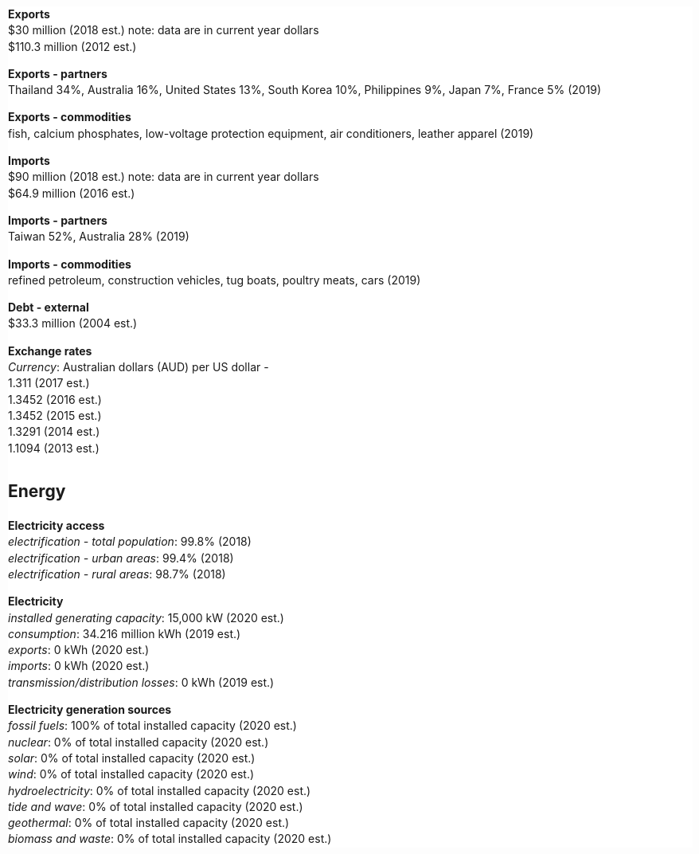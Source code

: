 **Exports**<br>
$30 million (2018 est.) note: data are in current year dollars<br>
$110.3 million (2012 est.)<br>

**Exports - partners**<br>
Thailand 34%, Australia 16%, United States 13%, South Korea 10%, Philippines 9%, Japan 7%, France 5% (2019)<br>

**Exports - commodities**<br>
fish, calcium phosphates, low-voltage protection equipment, air conditioners, leather apparel (2019)<br>

**Imports**<br>
$90 million (2018 est.) note: data are in current year dollars<br>
$64.9 million (2016 est.)<br>

**Imports - partners**<br>
Taiwan 52%, Australia 28% (2019)<br>

**Imports - commodities**<br>
refined petroleum, construction vehicles, tug boats, poultry meats, cars (2019)<br>

**Debt - external**<br>
$33.3 million (2004 est.)<br>

**Exchange rates**<br>
_Currency_: Australian dollars (AUD) per US dollar -<br>
1.311 (2017 est.)<br>
1.3452 (2016 est.)<br>
1.3452 (2015 est.)<br>
1.3291 (2014 est.)<br>
1.1094 (2013 est.)<br>

## Energy

**Electricity access**<br>
_electrification - total population_: 99.8% (2018)<br>
_electrification - urban areas_: 99.4% (2018)<br>
_electrification - rural areas_: 98.7% (2018)<br>

**Electricity**<br>
_installed generating capacity_: 15,000 kW (2020 est.)<br>
_consumption_: 34.216 million kWh (2019 est.)<br>
_exports_: 0 kWh (2020 est.)<br>
_imports_: 0 kWh (2020 est.)<br>
_transmission/distribution losses_: 0 kWh (2019 est.)<br>

**Electricity generation sources**<br>
_fossil fuels_: 100% of total installed capacity (2020 est.)<br>
_nuclear_: 0% of total installed capacity (2020 est.)<br>
_solar_: 0% of total installed capacity (2020 est.)<br>
_wind_: 0% of total installed capacity (2020 est.)<br>
_hydroelectricity_: 0% of total installed capacity (2020 est.)<br>
_tide and wave_: 0% of total installed capacity (2020 est.)<br>
_geothermal_: 0% of total installed capacity (2020 est.)<br>
_biomass and waste_: 0% of total installed capacity (2020 est.)<br>
